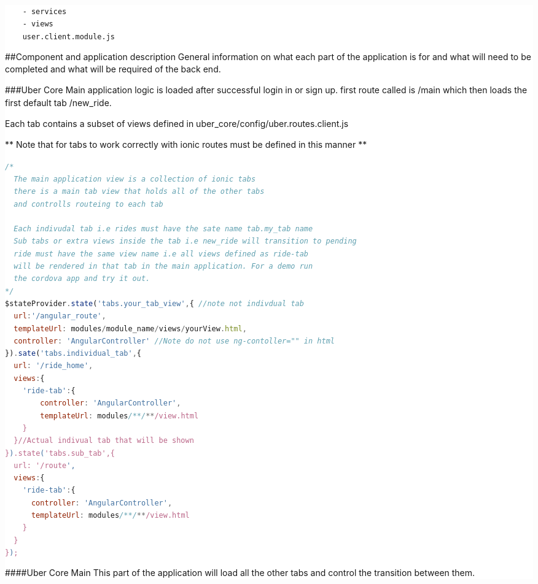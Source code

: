         - services 
        - views 
        user.client.module.js
    
##Component and application description
General information on what each part of the application is for and what will
need to be completed and what will be required of the back end.

###Uber Core
Main application logic is loaded after successful login in or sign up.
first route called is /main which then loads the first default tab /new_ride.

Each tab contains a subset of views defined in 
uber_core/config/uber.routes.client.js 

** Note that for tabs to work correctly with ionic routes must be defined in
this manner **

```javascript
/*
  The main application view is a collection of ionic tabs 
  there is a main tab view that holds all of the other tabs 
  and controlls routeing to each tab 

  Each indivudal tab i.e rides must have the sate name tab.my_tab name 
  Sub tabs or extra views inside the tab i.e new_ride will transition to pending
  ride must have the same view name i.e all views defined as ride-tab
  will be rendered in that tab in the main application. For a demo run
  the cordova app and try it out.
*/
$stateProvider.state('tabs.your_tab_view',{ //note not indivdual tab
  url:'/angular_route',
  templateUrl: modules/module_name/views/yourView.html,
  controller: 'AngularController' //Note do not use ng-contoller="" in html    
}).sate('tabs.individual_tab',{
  url: '/ride_home', 
  views:{
    'ride-tab':{
        controller: 'AngularController',
        templateUrl: modules/**/**/view.html   
    }
  }//Actual indivual tab that will be shown    
}).state('tabs.sub_tab',{
  url: '/route',
  views:{
    'ride-tab':{
      controller: 'AngularController',
      templateUrl: modules/**/**/view.html   
    }
  }
});
```
####Uber Core Main 
This part of the application will load all the other tabs 
and control the transition between them. 
